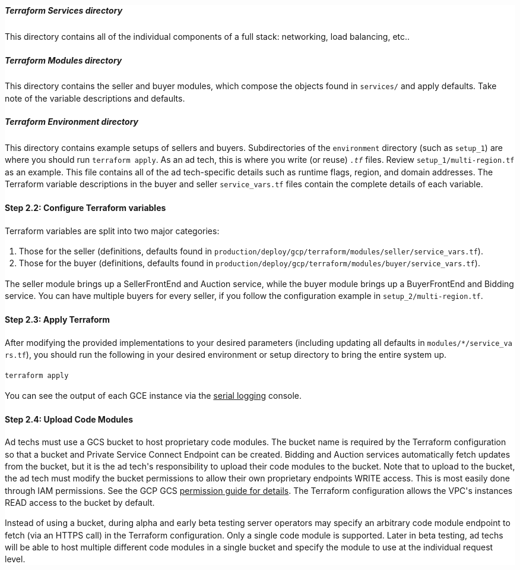 ##### Terraform Services directory  

This directory contains all of the individual components of a full stack: networking, load balancing, etc..

##### Terraform Modules directory 

This directory contains the seller and buyer modules, which compose the objects found in `services/` and apply defaults. Take note of the variable descriptions and defaults.

##### Terraform Environment directory 

This directory contains example setups of sellers and buyers. Subdirectories of the `environment` directory (such as `setup_1`) are where you should run `terraform apply`. As an ad tech, this is where you write (or reuse) _`.tf`_ files. Review `setup_1/multi-region.tf` as an example. This file contains all of the ad tech-specific details such as runtime flags, region, and domain addresses. The Terraform variable descriptions in the buyer and seller `service_vars.tf` files contain the complete details of each variable.

#### Step 2.2: Configure Terraform variables 

Terraform variables are split into two major categories:

1. Those for the seller (definitions, defaults found in `production/deploy/gcp/terraform/modules/seller/service_vars.tf`).
1. Those for the buyer (definitions, defaults found in `production/deploy/gcp/terraform/modules/buyer/service_vars.tf`).

The seller module brings up a SellerFrontEnd and Auction service, while the buyer module brings up a BuyerFrontEnd and Bidding service. You can have multiple buyers for every seller, if you follow the configuration example in `setup_2/multi-region.tf`.

#### Step 2.3: Apply Terraform 

After modifying the provided implementations to your desired parameters (including updating all defaults in `modules/*/service_vars.tf`), you should run the following in your desired environment or setup directory to bring the entire system up.

```
terraform apply
```

You can see the output of each GCE instance via the [serial logging][55] console.

#### Step 2.4: Upload Code Modules 

Ad techs must use a GCS bucket to host proprietary code modules. The bucket name is required by the Terraform configuration so that a bucket and Private Service Connect Endpoint can be created. Bidding and Auction services automatically fetch updates from the bucket, but it is the ad tech's responsibility to upload their code modules to the bucket. Note that to upload to the bucket, the ad tech must modify the bucket permissions to allow their own proprietary endpoints WRITE access. This is most easily done through IAM permissions. See the GCP GCS [permission guide for details][56]. The Terraform configuration allows the VPC's instances READ access to the bucket by default.

Instead of using a bucket, during alpha and early beta testing server operators may specify an arbitrary code module endpoint to fetch (via an HTTPS call) in the Terraform configuration. Only a single code module is supported. Later in beta testing, ad techs will be able to host multiple different code modules in a single bucket and specify the module to use at the individual request level.


[1]: https://github.com/privacysandbox/fledge-docs/blob/main/trusted_services_overview.md
[2]: https://github.com/privacysandbox/fledge-docs/blob/main/bidding_auction_services_api.md
[3]: https://github.com/privacysandbox/fledge-docs/blob/main/bidding_auction_services_system_design.md
[4]: https://github.com/privacysandbox/fledge-docs/blob/main/bidding_auction_services_aws_guide.md
[5]: https://github.com/privacysandbox/fledge-docs/blob/main/bidding_auction_services_api.md#sell-side-platform-ssp-system
[6]: https://github.com/privacysandbox/fledge-docs/blob/main/trusted_services_overview.md#trusted-execution-environment
[7]: https://github.com/privacysandbox/fledge-docs/blob/main/bidding_auction_services_api.md#seller-ad-service
[8]: https://grpc.io/
[9]: #envoy
[10]: https://github.com/privacysandbox/fledge-docs/blob/main/bidding_auction_services_api.md#demand-side-platform-dsp-system
[11]: https://cloud.google.com/compute/docs/regions-zones
[12]: https://cloud.google.com/iam/docs/
[13]: https://cloud.google.com/compute/docs/access/service-accounts
[14]: https://cloud.google.com/vpc/docs
[15]: https://cloud.google.com/firewall/docs/firewalls
[16]: https://cloud.google.com/compute/docs/instance-groups
[17]: https://cloud.google.com/compute/docs/tutorials/high-availability-autohealing
[18]: https://cloud.google.com/load-balancing/docs/backend-service
[19]: https://cloud.google.com/load-balancing/docs/https
[20]: https://cloud.google.com/traffic-director/docs/proxyless-configure-advanced-traffic-management
[21]: https://grpc.github.io/grpc/core/md_doc_grpc_xds_features.html
[22]: #gcp-backend-service
[23]: https://cloud.google.com/compute/docs
[24]: https://cloud.google.com/compute/confidential-vm/docs/about-cvm
[25]: #managed-instance-group
[26]: https://www.envoyproxy.io/docs.html
[27]: https://cloud.google.com/domains/docs/overview
[28]: https://cloud.google.com/dns
[29]: https://cloud.google.com/load-balancing/docs/ssl-certificates/google-managed-certs
[30]: https://cloud.google.com/dns/docs/zones
[31]: https://docs.aws.amazon.com/AWSEC2/latest/UserGuide/instance-types.html
[32]: https://cloud.google.com/compute/docs/general-purpose-machines#n2d_machines
[33]: https://cloud.google.com/compute/confidential-vm/docs/locations
[34]: https://cloud.google.com/secret-manager
[35]: https://cloud.google.com/storage
[36]: https://cloud.google.com/storage/docs/creating-buckets
[37]: https://cloud.google.com/vpc/docs/about-accessing-google-apis-endpoints
[38]: https://developer.hashicorp.com/terraform/intro
[39]: https://www.terraform.io/use-cases/infrastructure-as-code
[40]: https://github.com/privacysandbox/fledge-docs/blob/main/bidding_auction_services_api.md#service-configuration
[41]: #guide-package-deploy-and-run-a-service
[42]: https://git-scm.com/book/en/v2/Getting-Started-Installing-Git
[43]: https://bazel.build/
[44]: https://docs.docker.com/get-docker/
[45]: https://cloud.google.com/sdk/gcloud
[46]: https://cloud.google.com/sdk/docs/install-sdk#initializing_the
[47]: #step-25-test-the-service
[48]: https://cloud.google.com/resource-manager/docs/creating-managing-projects
[49]: https://cloud.google.com/iam/docs/service-account-overview
[50]: https://cloud.google.com/dns/docs/overview/
[51]: https://cloud.google.com/artifact-registry/docs
[52]: https://cloud.google.com/artifact-registry/docs/docker/pushing-and-pulling#cred-helper
[53]: https://cloud.google.com/endpoints/docs/openapi/enable-api
[54]: https://github.com/privacysandbox/fledge-key-value-service/blob/main/docs/deploying_on_aws.md#set-up-terraform
[55]: https://cloud.google.com/compute/docs/troubleshooting/troubleshooting-using-serial-console
[56]: https://cloud.google.com/storage/docs/access-control/iam-permissions
[57]: https://github.com/fullstorydev/grpcurl
[58]: https://github.com/dankocoj-google
[59]: https://cloud.google.com/compute/confidential-vm/docs/reference/cs-options#cs-metadata
[60]: https://cloud.google.com/compute/confidential-vm/docs/work-with-confidential-space-images#open_inbound_ports
[61]: https://cloud.google.com/logging
[62]: https://cloud.google.com/logging/docs/view/logs-explorer-interface
[63]: https://github.com/privacysandbox/bidding-auction-servers
[64]: https://github.com/privacysandbox/bidding-auction-servers/tree/main/tools/secure_invoke